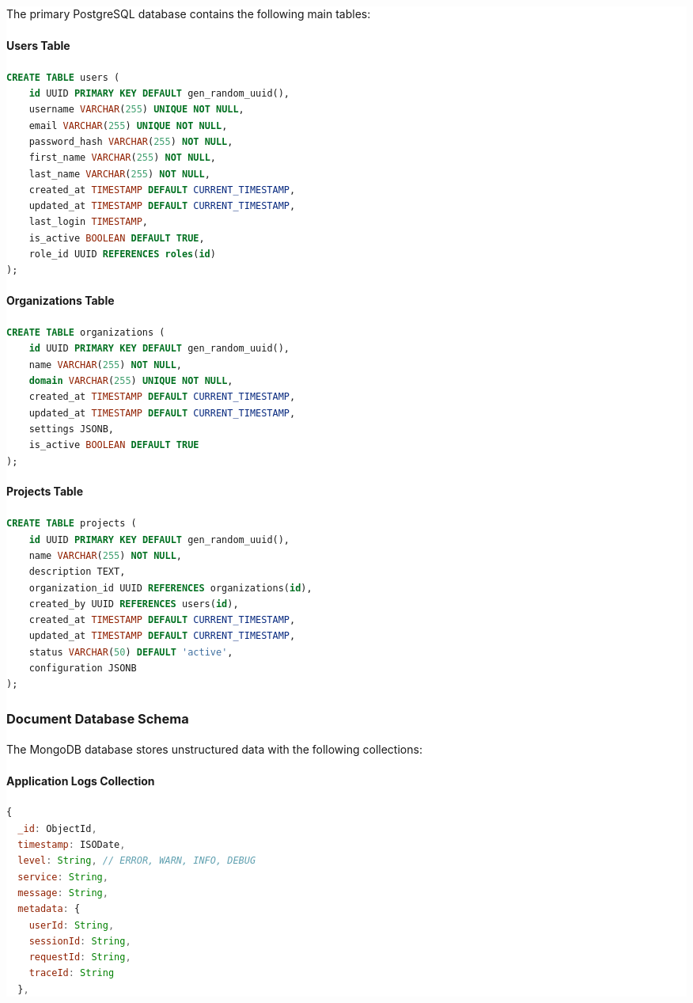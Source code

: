 The primary PostgreSQL database contains the following main tables:

#### Users Table
```sql
CREATE TABLE users (
    id UUID PRIMARY KEY DEFAULT gen_random_uuid(),
    username VARCHAR(255) UNIQUE NOT NULL,
    email VARCHAR(255) UNIQUE NOT NULL,
    password_hash VARCHAR(255) NOT NULL,
    first_name VARCHAR(255) NOT NULL,
    last_name VARCHAR(255) NOT NULL,
    created_at TIMESTAMP DEFAULT CURRENT_TIMESTAMP,
    updated_at TIMESTAMP DEFAULT CURRENT_TIMESTAMP,
    last_login TIMESTAMP,
    is_active BOOLEAN DEFAULT TRUE,
    role_id UUID REFERENCES roles(id)
);
```

#### Organizations Table
```sql
CREATE TABLE organizations (
    id UUID PRIMARY KEY DEFAULT gen_random_uuid(),
    name VARCHAR(255) NOT NULL,
    domain VARCHAR(255) UNIQUE NOT NULL,
    created_at TIMESTAMP DEFAULT CURRENT_TIMESTAMP,
    updated_at TIMESTAMP DEFAULT CURRENT_TIMESTAMP,
    settings JSONB,
    is_active BOOLEAN DEFAULT TRUE
);
```

#### Projects Table
```sql
CREATE TABLE projects (
    id UUID PRIMARY KEY DEFAULT gen_random_uuid(),
    name VARCHAR(255) NOT NULL,
    description TEXT,
    organization_id UUID REFERENCES organizations(id),
    created_by UUID REFERENCES users(id),
    created_at TIMESTAMP DEFAULT CURRENT_TIMESTAMP,
    updated_at TIMESTAMP DEFAULT CURRENT_TIMESTAMP,
    status VARCHAR(50) DEFAULT 'active',
    configuration JSONB
);
```

### Document Database Schema

The MongoDB database stores unstructured data with the following collections:

#### Application Logs Collection
```javascript
{
  _id: ObjectId,
  timestamp: ISODate,
  level: String, // ERROR, WARN, INFO, DEBUG
  service: String,
  message: String,
  metadata: {
    userId: String,
    sessionId: String,
    requestId: String,
    traceId: String
  },
```